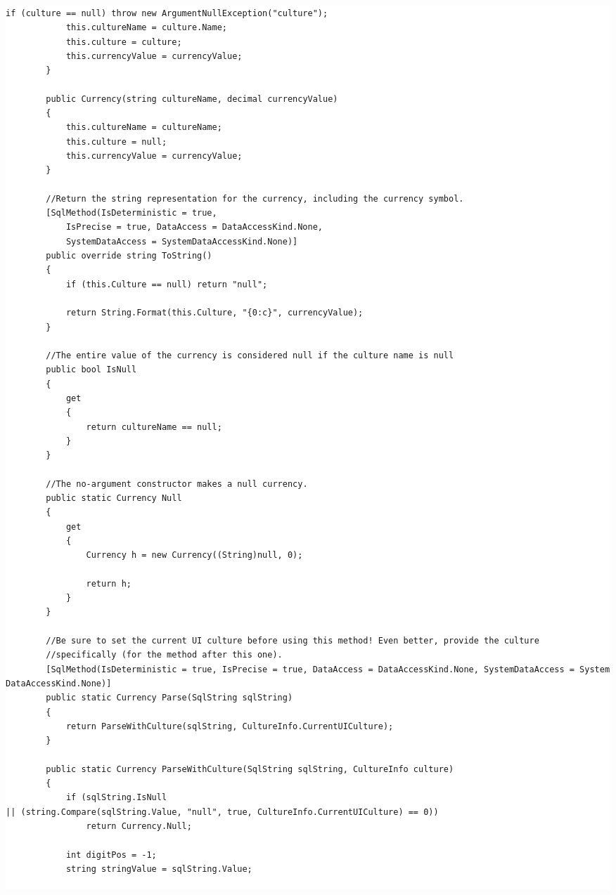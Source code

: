 ```  
if (culture == null) throw new ArgumentNullException("culture");  
            this.cultureName = culture.Name;  
            this.culture = culture;  
            this.currencyValue = currencyValue;  
        }  
  
        public Currency(string cultureName, decimal currencyValue)  
        {  
            this.cultureName = cultureName;  
            this.culture = null;  
            this.currencyValue = currencyValue;  
        }  
  
        //Return the string representation for the currency, including the currency symbol.  
        [SqlMethod(IsDeterministic = true,  
            IsPrecise = true, DataAccess = DataAccessKind.None,  
            SystemDataAccess = SystemDataAccessKind.None)]  
        public override string ToString()  
        {  
            if (this.Culture == null) return "null";  
  
            return String.Format(this.Culture, "{0:c}", currencyValue);  
        }  
  
        //The entire value of the currency is considered null if the culture name is null  
        public bool IsNull  
        {  
            get  
            {  
                return cultureName == null;  
            }  
        }  
  
        //The no-argument constructor makes a null currency.  
        public static Currency Null  
        {  
            get  
            {  
                Currency h = new Currency((String)null, 0);  
  
                return h;  
            }  
        }  
  
        //Be sure to set the current UI culture before using this method! Even better, provide the culture  
        //specifically (for the method after this one).  
        [SqlMethod(IsDeterministic = true, IsPrecise = true, DataAccess = DataAccessKind.None, SystemDataAccess = SystemDataAccessKind.None)]  
        public static Currency Parse(SqlString sqlString)  
        {  
            return ParseWithCulture(sqlString, CultureInfo.CurrentUICulture);  
        }  
  
        public static Currency ParseWithCulture(SqlString sqlString, CultureInfo culture)  
        {  
            if (sqlString.IsNull   
|| (string.Compare(sqlString.Value, "null", true, CultureInfo.CurrentUICulture) == 0))  
                return Currency.Null;  
  
            int digitPos = -1;  
            string stringValue = sqlString.Value;  
  
```
